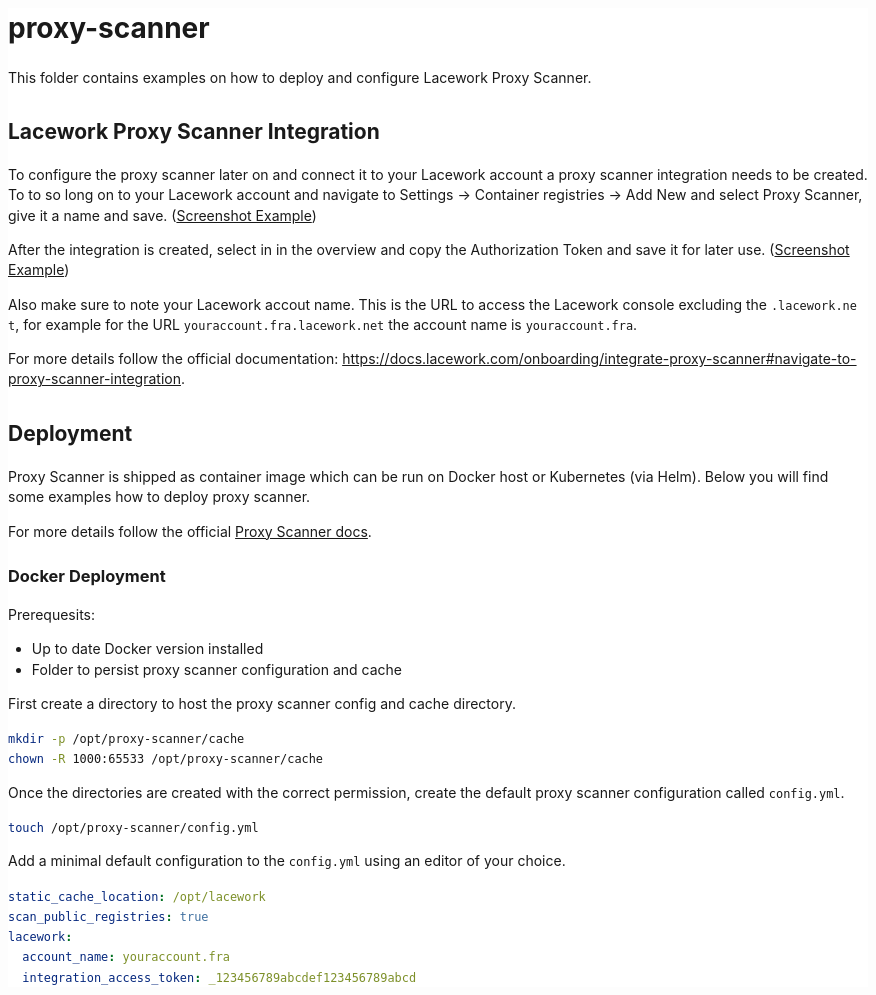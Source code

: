 # proxy-scanner

This folder contains examples on how to deploy and configure Lacework Proxy Scanner.

## Lacework Proxy Scanner Integration

To configure the proxy scanner later on and connect it to your Lacework account a proxy scanner integration needs to be created.
To to so long on to your Lacework account and navigate to Settings -> Container registries -> Add New and select Proxy Scanner, give it a name and save. ([Screenshot Example](lacework-new-container-registries-integration.png))

After the integration is created, select in in the overview and copy the Authorization Token and save it for later use. ([Screenshot Example](lacework-container-registries.png))

Also make sure to note your Lacework accout name. This is the URL to access the Lacework console excluding the `.lacework.net`, for example for the URL `youraccount.fra.lacework.net` the account name is `youraccount.fra`.

For more details follow the official documentation: <https://docs.lacework.com/onboarding/integrate-proxy-scanner#navigate-to-proxy-scanner-integration>.

## Deployment

Proxy Scanner is shipped as container image which can be run on Docker host or Kubernetes (via Helm).
Below you will find some examples how to deploy proxy scanner.

For more details follow the official [Proxy Scanner docs](https://docs.lacework.com/onboarding/integrate-proxy-scanner).

### Docker Deployment

Prerequesits:

- Up to date Docker version installed
- Folder to persist proxy scanner configuration and cache

First create a directory to host the proxy scanner config and cache directory.

```bash
mkdir -p /opt/proxy-scanner/cache
chown -R 1000:65533 /opt/proxy-scanner/cache
```

Once the directories are created with the correct permission, create the default proxy scanner configuration called `config.yml`.

```bash
touch /opt/proxy-scanner/config.yml
```

Add a minimal default configuration to the `config.yml` using an editor of your choice.

```yaml
static_cache_location: /opt/lacework
scan_public_registries: true
lacework:
  account_name: youraccount.fra
  integration_access_token: _123456789abcdef123456789abcd
```
